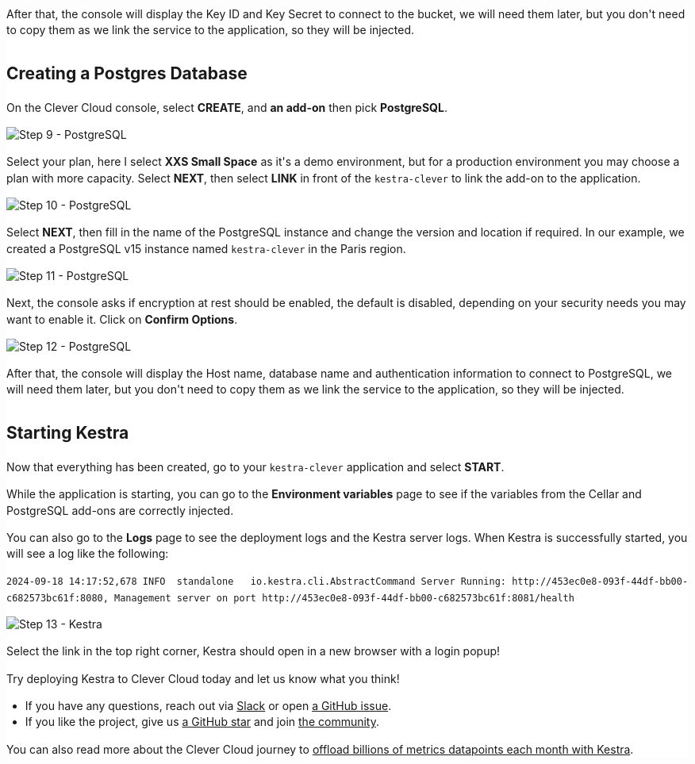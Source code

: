 After that, the console will display the Key ID and Key Secret to connect to the bucket, we will need them later, but you don't need to copy them as we link the service to the application, so they will be injected.

## Creating a Postgres Database

On the Clever Cloud console, select **CREATE**, and **an add-on** then pick **PostgreSQL**.

![Step 9 - PostgreSQL](/blogs/2024-10-15-deploying-kestra-in-clever-cloud/clever-cloud-step-9-postgres.png)

Select your plan, here I select **XXS Small Space** as it's a demo environment, but for a production environment you may choose a plan with more capacity. Select **NEXT**, then select **LINK** in front of the `kestra-clever` to link the add-on to the application.

![Step 10 - PostgreSQL](/blogs/2024-10-15-deploying-kestra-in-clever-cloud/clever-cloud-step-10-postgres.png)

Select **NEXT**, then fill in the name of the PostgreSQL instance and change the version and location if required. In our example, we created a PostgreSQL v15 instance named `kestra-clever` in the Paris region.

![Step 11 - PostgreSQL](/blogs/2024-10-15-deploying-kestra-in-clever-cloud/clever-cloud-step-11-postgres.png)

Next, the console asks if encryption at rest should be enabled, the default is disabled, depending on your security needs you may want to enable it. Click on **Confirm Options**.

![Step 12 - PostgreSQL](/blogs/2024-10-15-deploying-kestra-in-clever-cloud/clever-cloud-step-12-postgres.png)

After that, the console will display the Host name, database name and authentication information to connect to PostgreSQL, we will need them later, but you don't need to copy them as we link the service to the application, so they will be injected.

## Starting Kestra

Now that everything has been created, go to your `kestra-clever` application and select **START**.

While the application is starting, you can go to the **Environment variables** page to see if the variables from the Cellar and PostgreSQL add-ons are correctly injected.

You can also go to the **Logs** page to see the deployment logs and the Kestra server logs. When Kestra is successfully started, you will see a log like the following:

```
2024-09-18 14:17:52,678 INFO  standalone   io.kestra.cli.AbstractCommand Server Running: http://453ec0e8-093f-44df-bb00-c682573bc61f:8080, Management server on port http://453ec0e8-093f-44df-bb00-c682573bc61f:8081/health
```

![Step 13 - Kestra](/blogs/2024-10-15-deploying-kestra-in-clever-cloud/clever-cloud-step-13-kestra.png)

Select the link in the top right corner, Kestra should open in a new browser with a login popup!

Try deploying Kestra to Clever Cloud today and let us know what you think!

- If you have any questions, reach out via [Slack](/slack) or open [a GitHub issue](https://github.com/kestra-io/kestra).
- If you like the project, give us [a GitHub star](https://github.com/kestra-io/kestra) and join [the community](/slack).

You can also read more about the Clever Cloud journey to [offload billions of metrics datapoints each month with Kestra](https://www.clever-cloud.com/blog/engineering/2024/04/04/metrics-offloading-billions-of-datapoints-each-month/).